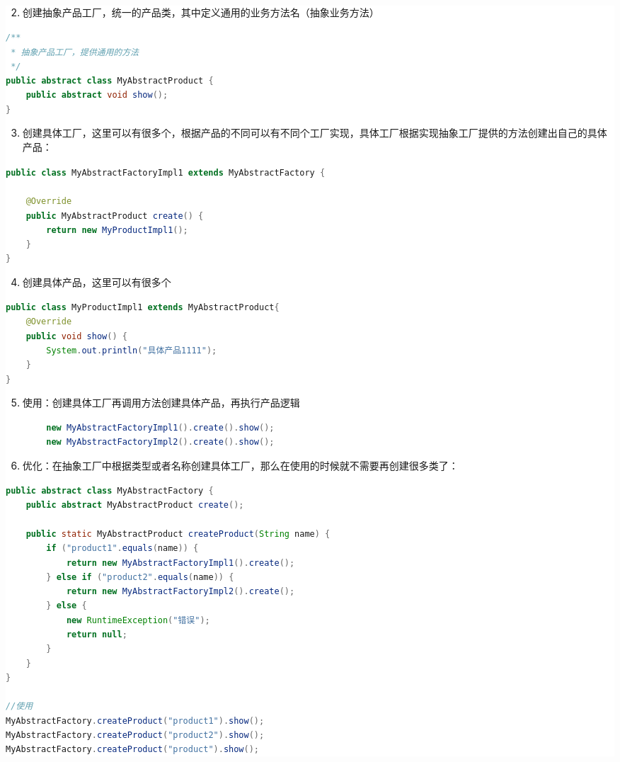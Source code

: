 2. 创建抽象产品工厂，统一的产品类，其中定义通用的业务方法名（抽象业务方法）
```java
/**
 * 抽象产品工厂，提供通用的方法
 */
public abstract class MyAbstractProduct {
    public abstract void show();
}
```

3. 创建具体工厂，这里可以有很多个，根据产品的不同可以有不同个工厂实现，具体工厂根据实现抽象工厂提供的方法创建出自己的具体产品：
```java
public class MyAbstractFactoryImpl1 extends MyAbstractFactory {

    @Override
    public MyAbstractProduct create() {
        return new MyProductImpl1();
    }
}
```

4. 创建具体产品，这里可以有很多个
```java
public class MyProductImpl1 extends MyAbstractProduct{
    @Override
    public void show() {
        System.out.println("具体产品1111");
    }
}
```

5. 使用：创建具体工厂再调用方法创建具体产品，再执行产品逻辑
```java
        new MyAbstractFactoryImpl1().create().show();
        new MyAbstractFactoryImpl2().create().show();
```

6. 优化：在抽象工厂中根据类型或者名称创建具体工厂，那么在使用的时候就不需要再创建很多类了：
```java
public abstract class MyAbstractFactory {
    public abstract MyAbstractProduct create();

    public static MyAbstractProduct createProduct(String name) {
        if ("product1".equals(name)) {
            return new MyAbstractFactoryImpl1().create();
        } else if ("product2".equals(name)) {
            return new MyAbstractFactoryImpl2().create();
        } else {
            new RuntimeException("错误");
            return null;
        }
    }
}

//使用
MyAbstractFactory.createProduct("product1").show();
MyAbstractFactory.createProduct("product2").show();
MyAbstractFactory.createProduct("product").show();
```
